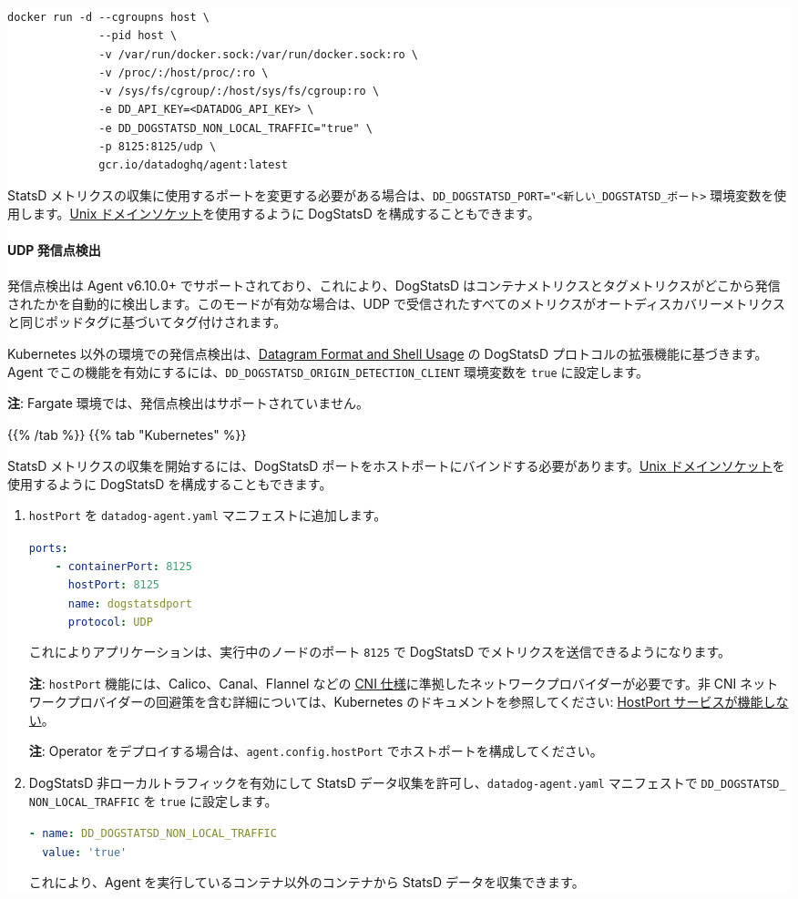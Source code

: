 ```shell
docker run -d --cgroupns host \
              --pid host \
              -v /var/run/docker.sock:/var/run/docker.sock:ro \
              -v /proc/:/host/proc/:ro \
              -v /sys/fs/cgroup/:/host/sys/fs/cgroup:ro \
              -e DD_API_KEY=<DATADOG_API_KEY> \
              -e DD_DOGSTATSD_NON_LOCAL_TRAFFIC="true" \
              -p 8125:8125/udp \
              gcr.io/datadoghq/agent:latest
```

StatsD メトリクスの収集に使用するポートを変更する必要がある場合は、`DD_DOGSTATSD_PORT="<新しい_DOGSTATSD_ポート>` 環境変数を使用します。[Unix ドメインソケット][1]を使用するように DogStatsD を構成することもできます。

#### UDP 発信点検出

発信点検出は Agent v6.10.0+ でサポートされており、これにより、DogStatsD はコンテナメトリクスとタグメトリクスがどこから発信されたかを自動的に検出します。このモードが有効な場合は、UDP で受信されたすべてのメトリクスがオートディスカバリーメトリクスと同じポッドタグに基づいてタグ付けされます。

Kubernetes 以外の環境での発信点検出は、[Datagram Format and Shell Usage][2] の DogStatsD プロトコルの拡張機能に基づきます。Agent でこの機能を有効にするには、`DD_DOGSTATSD_ORIGIN_DETECTION_CLIENT` 環境変数を `true` に設定します。

**注**: Fargate 環境では、発信点検出はサポートされていません。

[1]: /ja/developers/dogstatsd/unix_socket/
[2]: /ja/developers/dogstatsd/datagram_shell/?tab=metrics#dogstatsd-protocol-v12
{{% /tab %}}
{{% tab "Kubernetes" %}}

StatsD メトリクスの収集を開始するには、DogStatsD ポートをホストポートにバインドする必要があります。[Unix ドメインソケット][1]を使用するように DogStatsD を構成することもできます。

1. `hostPort` を `datadog-agent.yaml` マニフェストに追加します。

    ```yaml
    ports:
        - containerPort: 8125
          hostPort: 8125
          name: dogstatsdport
          protocol: UDP
    ```

   これによりアプリケーションは、実行中のノードのポート `8125` で DogStatsD でメトリクスを送信できるようになります。

   **注**: `hostPort` 機能には、Calico、Canal、Flannel などの [CNI 仕様][2]に準拠したネットワークプロバイダーが必要です。非 CNI ネットワークプロバイダーの回避策を含む詳細については、Kubernetes のドキュメントを参照してください: [HostPort サービスが機能しない][3]。

   **注**: Operator をデプロイする場合は、`agent.config.hostPort` でホストポートを構成してください。

2. DogStatsD 非ローカルトラフィックを有効にして StatsD データ収集を許可し、`datadog-agent.yaml` マニフェストで `DD_DOGSTATSD_NON_LOCAL_TRAFFIC` を `true` に設定します。

    ```yaml
    - name: DD_DOGSTATSD_NON_LOCAL_TRAFFIC
      value: 'true'
    ```

   これにより、Agent を実行しているコンテナ以外のコンテナから StatsD データを収集できます。


[1]: /ja/agent/configuration/agent-configuration-files/?tab=agentv6v7#agent-main-configuration-file
[2]: /ja/developers/dogstatsd/unix_socket/
[3]: /ja/agent/configuration/agent-commands/
[2]: https://github.com/containernetworking/cni
[3]: https://kubernetes.io/docs/setup/independent/troubleshooting-kubeadm/#hostport-services-do-not-work
[4]: /ja/getting_started/tagging/unified_service_tagging
[5]: /ja/developers/dogstatsd/unix_socket/?tab=host#using-origin-detection-for-container-tagging
[6]: /ja/getting_started/tagging/assigning_tags/#environment-variables
[7]: /ja/metrics/custom_metrics/
[1]: /ja/metrics/custom_metrics/dogstatsd_metrics_submission/
[2]: https://github.com/DataDog/helm-charts/blob/master/charts/datadog/values.yaml
[3]: https://github.com/containernetworking/cni
[4]: https://kubernetes.io/docs/setup/independent/troubleshooting-kubeadm/#hostport-services-do-not-work
[1]: https://search.maven.org/search?q=g:com.datadoghq%20a:java-dogstatsd-client
[1]: https://github.com/DataDog/php-datadogstatsd#php-datadog-statsd-client
[1]: https://www.nuget.org/packages/DogStatsD-CSharp-Client
[1]: https://pkg.go.dev/github.com/DataDog/datadog-go/v5/statsd
[1]: https://datadogpy.readthedocs.io/en/latest
[1]: https://github.com/DataDog/dogstatsd-ruby
[1]: https://pkg.go.dev/github.com/DataDog/datadog-go/v5/statsd#Option
[1]: https://javadoc.io/doc/com.datadoghq/java-dogstatsd-client/latest/index.html
[1]: https://github.com/etsy/statsd
[2]: /ja/metrics/custom_metrics/dogstatsd_metrics_submission/
[3]: https://hub.docker.com/r/datadog/dogstatsd
[4]: https://gcr.io/datadoghq/dogstatsd
[5]: /ja/metrics/custom_metrics/
[6]: /ja/service_management/events/guides/dogstatsd/
[7]: /ja/developers/service_checks/dogstatsd_service_checks_submission/
[8]: /ja/getting_started/tagging/unified_service_tagging
[9]: /ja/developers/dogstatsd/datagram_shell/